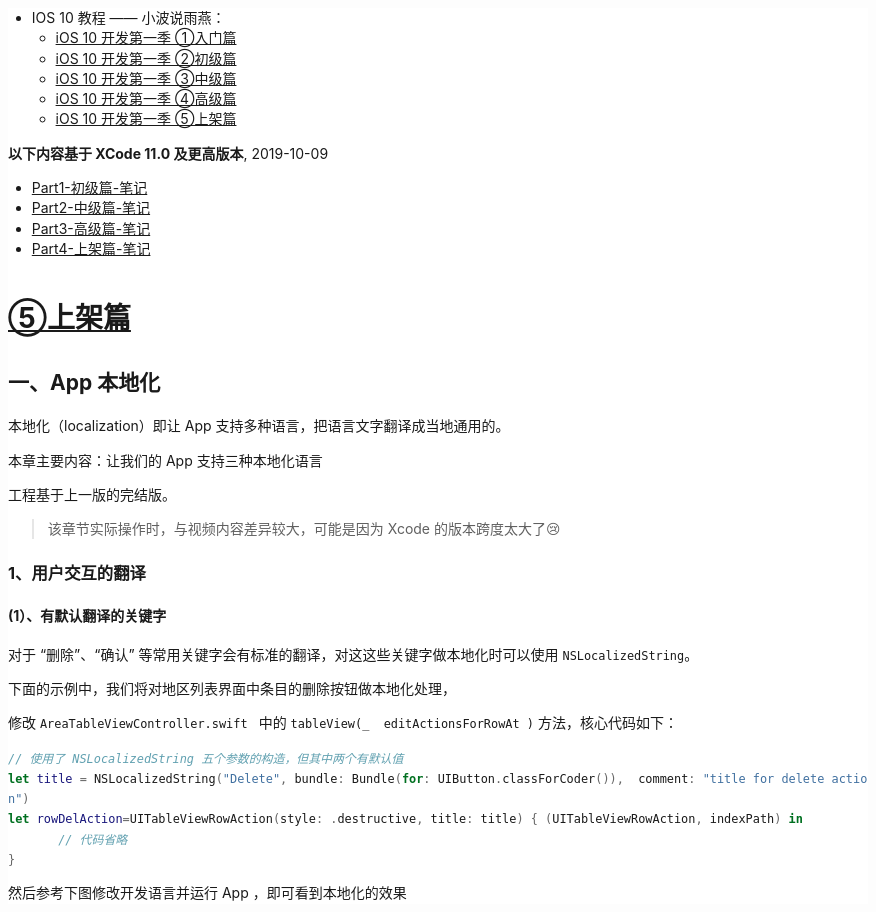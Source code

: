 * IOS 10 教程 —— 小波说雨燕：
	* [iOS 10 开发第一季 ①入门篇](http://xiaoboswift.com/course/39)
	* [iOS 10 开发第一季 ②初级篇](http://xiaoboswift.com/my/course/40)
	* [iOS 10 开发第一季 ③中级篇](http://xiaoboswift.com/course/42)
	* [iOS 10 开发第一季 ④高级篇](http://xiaoboswift.com/course/43)
	* [iOS 10 开发第一季 ⑤上架篇](http://xiaoboswift.com/my/course/44)

**以下内容基于 XCode 11.0 及更高版本**, 2019-10-09

* [Part1-初级篇-笔记](ios开发_小波说雨燕_Part1-初级篇.md) 
* [Part2-中级篇-笔记](ios开发_小波说雨燕_Part2-中级篇.md)
* [Part3-高级篇-笔记](ios开发_小波说雨燕_Part3-高级篇.md)
* [Part4-上架篇-笔记](ios开发_小波说雨燕_Part4-上架篇.md)
 

# [⑤上架篇](http://xiaoboswift.com/my/course/44)

## 一、App 本地化

本地化（localization）即让 App 支持多种语言，把语言文字翻译成当地通用的。

本章主要内容：让我们的 App 支持三种本地化语言

工程基于上一版的完结版。

> 该章节实际操作时，与视频内容差异较大，可能是因为 Xcode 的版本跨度太大了😢


### 1、用户交互的翻译

#### (1）、有默认翻译的关键字

对于 “删除”、“确认” 等常用关键字会有标准的翻译，对这这些关键字做本地化时可以使用 `NSLocalizedString`。

下面的示例中，我们将对地区列表界面中条目的删除按钮做本地化处理，

修改 `AreaTableViewController.swift ` 中的 `tableView(_  editActionsForRowAt )` 方法，核心代码如下：

```swift
// 使用了 NSLocalizedString 五个参数的构造，但其中两个有默认值
let title = NSLocalizedString("Delete", bundle: Bundle(for: UIButton.classForCoder()),  comment: "title for delete action")
let rowDelAction=UITableViewRowAction(style: .destructive, title: title) { (UITableViewRowAction, indexPath) in
       // 代码省略
}
```

然后参考下图修改开发语言并运行 App ，即可看到本地化的效果

